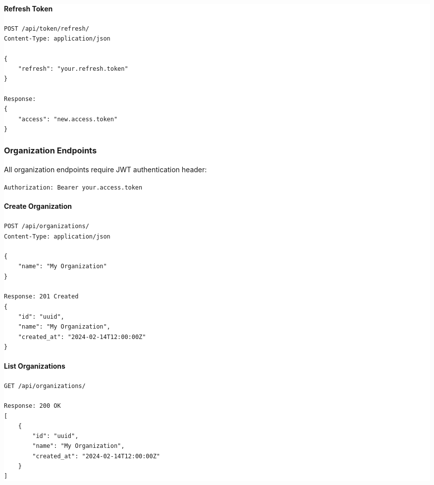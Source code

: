 #### Refresh Token
```http
POST /api/token/refresh/
Content-Type: application/json

{
    "refresh": "your.refresh.token"
}

Response:
{
    "access": "new.access.token"
}
```

### Organization Endpoints

All organization endpoints require JWT authentication header:
```http
Authorization: Bearer your.access.token
```

#### Create Organization
```http
POST /api/organizations/
Content-Type: application/json

{
    "name": "My Organization"
}

Response: 201 Created
{
    "id": "uuid",
    "name": "My Organization",
    "created_at": "2024-02-14T12:00:00Z"
}
```

#### List Organizations
```http
GET /api/organizations/

Response: 200 OK
[
    {
        "id": "uuid",
        "name": "My Organization",
        "created_at": "2024-02-14T12:00:00Z"
    }
]
```
